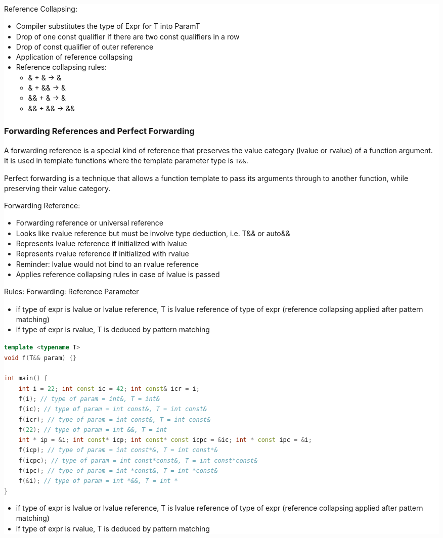 Reference Collapsing:
- Compiler substitutes the type of Expr for T into ParamT
- Drop of one const qualifier if there are two const qualifiers in a row
- Drop of const qualifier of outer reference
- Application of reference collapsing
- Reference collapsing rules:
    - & + & → &
    - & + && → &
    - && + & → &
    - && + && → &&

### Forwarding References and Perfect Forwarding

A forwarding reference is a special kind of reference that preserves the value category (lvalue or rvalue) of a function argument. It is used in template functions where the template parameter type is `T&&`.

Perfect forwarding is a technique that allows a function template to pass its arguments through to another function, while preserving their value category.

Forwarding Reference:
- Forwarding reference or universal reference
- Looks like rvalue reference but must be involve type deduction, i.e. T&& or auto&&
- Represents lvalue reference if initialized with lvalue
- Represents rvalue reference if initialized with rvalue
- Reminder: lvalue would not bind to an rvalue reference
- Applies reference collapsing rules in case of lvalue is passed

Rules: Forwarding: Reference Parameter
- if type of expr is lvalue or lvalue reference, T is lvalue reference of type of expr (reference
collapsing applied after pattern matching)
- if type of expr is rvalue, T is deduced by pattern matching

```cpp
template <typename T>
void f(T&& param) {}

int main() {
    int i = 22; int const ic = 42; int const& icr = i;
    f(i); // type of param = int&, T = int&
    f(ic); // type of param = int const&, T = int const&
    f(icr); // type of param = int const&, T = int const&
    f(22); // type of param = int &&, T = int
    int * ip = &i; int const* icp; int const* const icpc = &ic; int * const ipc = &i;
    f(icp); // type of param = int const*&, T = int const*&
    f(icpc); // type of param = int const*const&, T = int const*const&
    f(ipc); // type of param = int *const&, T = int *const&
    f(&i); // type of param = int *&&, T = int *
}
```

- if type of expr is lvalue or lvalue reference, T is lvalue reference of type of expr (reference collapsing applied after pattern matching)
- if type of expr is rvalue, T is deduced by pattern matching
